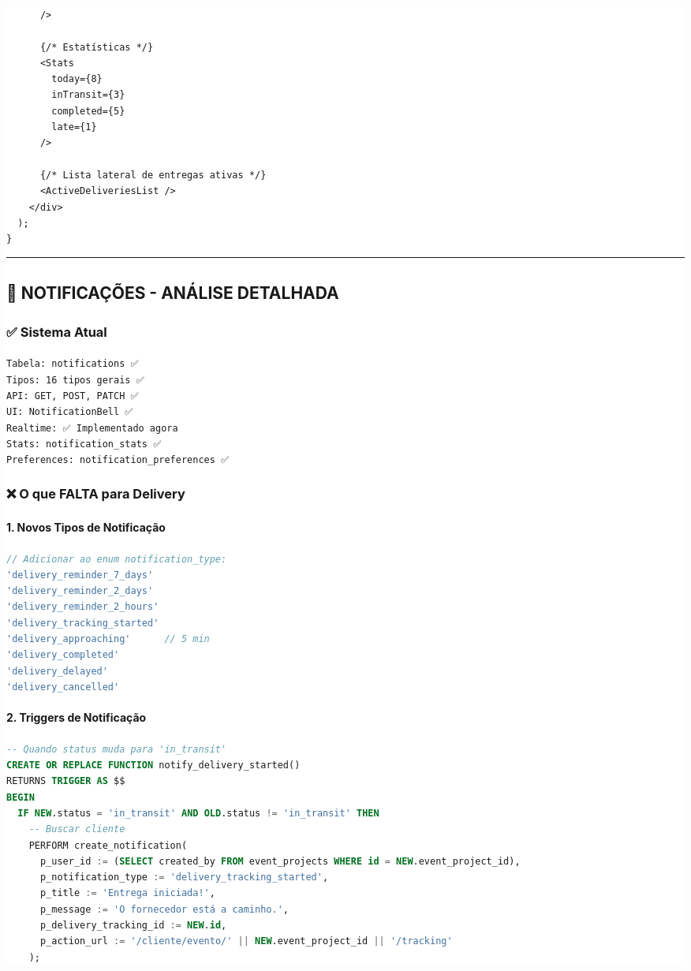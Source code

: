 ```tsx
      />

      {/* Estatísticas */}
      <Stats
        today={8}
        inTransit={3}
        completed={5}
        late={1}
      />

      {/* Lista lateral de entregas ativas */}
      <ActiveDeliveriesList />
    </div>
  );
}
```

---

## 🔔 NOTIFICAÇÕES - ANÁLISE DETALHADA

### ✅ **Sistema Atual**

```
Tabela: notifications ✅
Tipos: 16 tipos gerais ✅
API: GET, POST, PATCH ✅
UI: NotificationBell ✅
Realtime: ✅ Implementado agora
Stats: notification_stats ✅
Preferences: notification_preferences ✅
```

### ❌ **O que FALTA para Delivery**

#### 1. Novos Tipos de Notificação
```typescript
// Adicionar ao enum notification_type:
'delivery_reminder_7_days'
'delivery_reminder_2_days'
'delivery_reminder_2_hours'
'delivery_tracking_started'
'delivery_approaching'      // 5 min
'delivery_completed'
'delivery_delayed'
'delivery_cancelled'
```

#### 2. Triggers de Notificação
```sql
-- Quando status muda para 'in_transit'
CREATE OR REPLACE FUNCTION notify_delivery_started()
RETURNS TRIGGER AS $$
BEGIN
  IF NEW.status = 'in_transit' AND OLD.status != 'in_transit' THEN
    -- Buscar cliente
    PERFORM create_notification(
      p_user_id := (SELECT created_by FROM event_projects WHERE id = NEW.event_project_id),
      p_notification_type := 'delivery_tracking_started',
      p_title := 'Entrega iniciada!',
      p_message := 'O fornecedor está a caminho.',
      p_delivery_tracking_id := NEW.id,
      p_action_url := '/cliente/evento/' || NEW.event_project_id || '/tracking'
    );
```